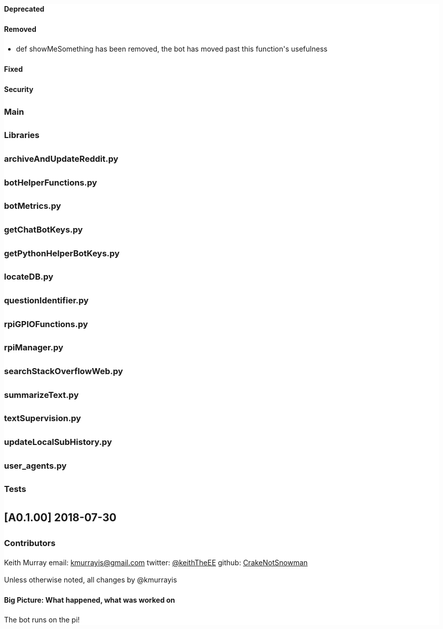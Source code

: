 #### Deprecated
#### Removed
 - def showMeSomething has been removed, the bot has moved past this function's usefulness
#### Fixed

#### Security


### Main

### Libraries

### archiveAndUpdateReddit.py
### botHelperFunctions.py
### botMetrics.py
### getChatBotKeys.py
### getPythonHelperBotKeys.py
### locateDB.py
### questionIdentifier.py
### rpiGPIOFunctions.py
### rpiManager.py
### searchStackOverflowWeb.py
### summarizeText.py
### textSupervision.py
### updateLocalSubHistory.py
### user_agents.py

### Tests 


## [A0.1.00] 2018-07-30

### Contributors
Keith Murray
email: kmurrayis@gmail.com
twitter: [@keithTheEE](https://twitter.com/keithTheEE)
github: [CrakeNotSnowman](https://github.com/CrakeNotSnowman)

Unless otherwise noted, all changes by @kmurrayis

#### Big Picture: What happened, what was worked on
The bot runs on the pi! 
